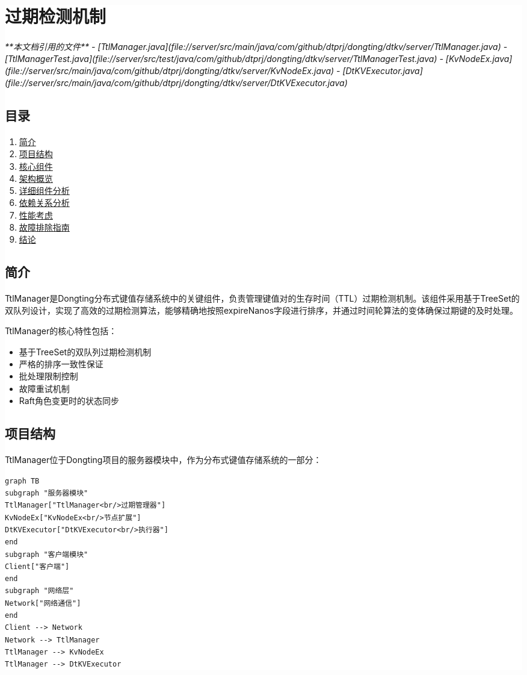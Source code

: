 # 过期检测机制

<cite>
**本文档引用的文件**
- [TtlManager.java](file://server/src/main/java/com/github/dtprj/dongting/dtkv/server/TtlManager.java)
- [TtlManagerTest.java](file://server/src/test/java/com/github/dtprj/dongting/dtkv/server/TtlManagerTest.java)
- [KvNodeEx.java](file://server/src/main/java/com/github/dtprj/dongting/dtkv/server/KvNodeEx.java)
- [DtKVExecutor.java](file://server/src/main/java/com/github/dtprj/dongting/dtkv/server/DtKVExecutor.java)
</cite>

## 目录
1. [简介](#简介)
2. [项目结构](#项目结构)
3. [核心组件](#核心组件)
4. [架构概览](#架构概览)
5. [详细组件分析](#详细组件分析)
6. [依赖关系分析](#依赖关系分析)
7. [性能考虑](#性能考虑)
8. [故障排除指南](#故障排除指南)
9. [结论](#结论)

## 简介

TtlManager是Dongting分布式键值存储系统中的关键组件，负责管理键值对的生存时间（TTL）过期检测机制。该组件采用基于TreeSet的双队列设计，实现了高效的过期检测算法，能够精确地按照expireNanos字段进行排序，并通过时间轮算法的变体确保过期键的及时处理。

TtlManager的核心特性包括：
- 基于TreeSet的双队列过期检测机制
- 严格的排序一致性保证
- 批处理限制控制
- 故障重试机制
- Raft角色变更时的状态同步

## 项目结构

TtlManager位于Dongting项目的服务器模块中，作为分布式键值存储系统的一部分：

```mermaid
graph TB
subgraph "服务器模块"
TtlManager["TtlManager<br/>过期管理器"]
KvNodeEx["KvNodeEx<br/>节点扩展"]
DtKVExecutor["DtKVExecutor<br/>执行器"]
end
subgraph "客户端模块"
Client["客户端"]
end
subgraph "网络层"
Network["网络通信"]
end
Client --> Network
Network --> TtlManager
TtlManager --> KvNodeEx
TtlManager --> DtKVExecutor
```
